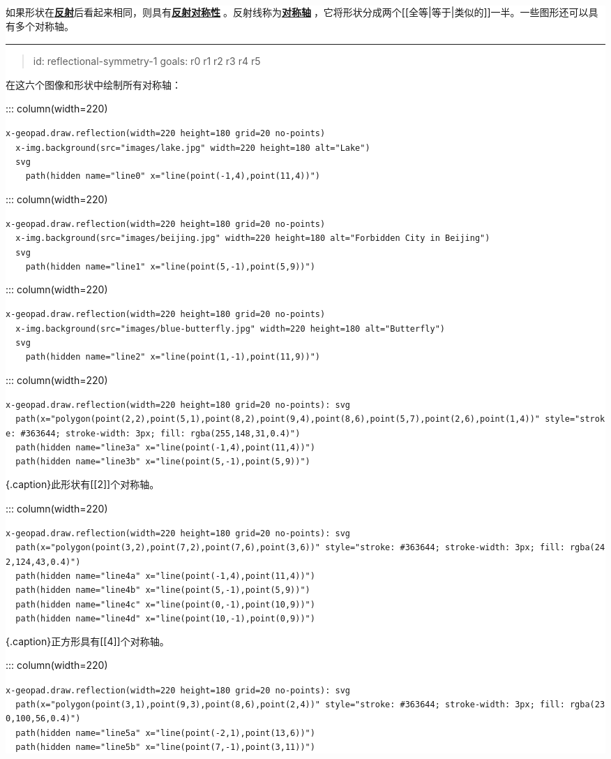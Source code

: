 如果形状在[__反射__](gloss:reflectional-symmetry)后看起来相同，则具有[__反射对称性__](gloss:reflectional-symmetry) 。反射线称为[__对称轴__](gloss:axis-of-symmetry) ，它将形状分成两个[[全等|等于|类似的]]一半。一些图形还可以具有多个对称轴。 

---
> id: reflectional-symmetry-1
> goals: r0 r1 r2 r3 r4 r5

在这六个图像和形状中绘制所有对称轴： 

::: column(width=220)

    x-geopad.draw.reflection(width=220 height=180 grid=20 no-points)
      x-img.background(src="images/lake.jpg" width=220 height=180 alt="Lake")
      svg
        path(hidden name="line0" x="line(point(-1,4),point(11,4))")

::: column(width=220)

    x-geopad.draw.reflection(width=220 height=180 grid=20 no-points)
      x-img.background(src="images/beijing.jpg" width=220 height=180 alt="Forbidden City in Beijing")
      svg
        path(hidden name="line1" x="line(point(5,-1),point(5,9))")

::: column(width=220)

    x-geopad.draw.reflection(width=220 height=180 grid=20 no-points)
      x-img.background(src="images/blue-butterfly.jpg" width=220 height=180 alt="Butterfly")
      svg
        path(hidden name="line2" x="line(point(1,-1),point(11,9))")

::: column(width=220)

    x-geopad.draw.reflection(width=220 height=180 grid=20 no-points): svg
      path(x="polygon(point(2,2),point(5,1),point(8,2),point(9,4),point(8,6),point(5,7),point(2,6),point(1,4))" style="stroke: #363644; stroke-width: 3px; fill: rgba(255,148,31,0.4)")
      path(hidden name="line3a" x="line(point(-1,4),point(11,4))")
      path(hidden name="line3b" x="line(point(5,-1),point(5,9))")

{.caption}此形状有[[2]]个对称轴。 

::: column(width=220)

    x-geopad.draw.reflection(width=220 height=180 grid=20 no-points): svg
      path(x="polygon(point(3,2),point(7,2),point(7,6),point(3,6))" style="stroke: #363644; stroke-width: 3px; fill: rgba(242,124,43,0.4)")
      path(hidden name="line4a" x="line(point(-1,4),point(11,4))")
      path(hidden name="line4b" x="line(point(5,-1),point(5,9))")
      path(hidden name="line4c" x="line(point(0,-1),point(10,9))")
      path(hidden name="line4d" x="line(point(10,-1),point(0,9))")

{.caption}正方形具有[[4]]个对称轴。 

::: column(width=220)

    x-geopad.draw.reflection(width=220 height=180 grid=20 no-points): svg
      path(x="polygon(point(3,1),point(9,3),point(8,6),point(2,4))" style="stroke: #363644; stroke-width: 3px; fill: rgba(230,100,56,0.4)")
      path(hidden name="line5a" x="line(point(-2,1),point(13,6))")
      path(hidden name="line5b" x="line(point(7,-1),point(3,11))")
